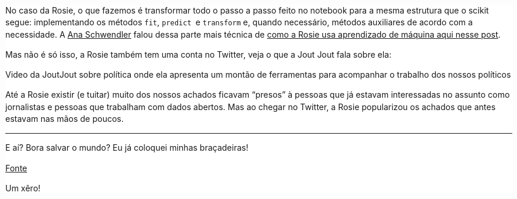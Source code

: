 No caso da Rosie, o que fazemos é transformar todo o passo a passo feito no notebook para a mesma estrutura que o scikit segue: implementando os métodos `fit`, `predict `e `transform` e, quando necessário, métodos auxiliares de acordo com a necessidade. A [Ana Schwendler](https://medium.com/u/a84fab589b6c) falou dessa parte mais técnica de [como a Rosie usa aprendizado de máquina aqui nesse post](https://medium.com/data-science-brigade/como-a-rosie-usa-machine-learning-na-serenata-de-amor-9168e0f1909d).

Mas não é só isso, a Rosie também tem uma conta no Twitter, veja o que a Jout Jout fala sobre ela:

Video da JoutJout sobre política onde ela apresenta um montão de ferramentas para acompanhar o trabalho dos nossos políticos

Até a Rosie existir (e tuitar) muito dos nossos achados ficavam “presos” à pessoas que já estavam interessadas no assunto como jornalistas e pessoas que trabalham com dados abertos. Mas ao chegar no Twitter, a Rosie popularizou os achados que antes estavam nas mãos de poucos.

***

E aí? Bora salvar o mundo? Eu já coloquei minhas braçadeiras!

[Fonte](https://giphy.com/gifs/hbo-wonder-woman-d3YIyzi534G5GRNe)

Um xêro!